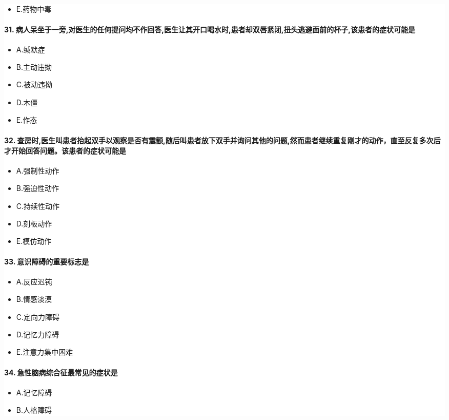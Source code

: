 * E.药物中毒







#### 31. 病人呆坐于一旁,对医生的任何提问均不作回答,医生让其开口喝水时,患者却双唇紧闭,扭头逃避面前的杯子,该患者的症状可能是

* A.缄默症

* B.主动违拗

* C.被动违拗

* D.木僵

* E.作态







#### 32. 查房时,医生叫患者抬起双手以观察是否有震颤,随后叫患者放下双手并询问其他的问题,然而患者继续重复刚才的动作，直至反复多次后才开始回答问题。该患者的症状可能是

* A.强制性动作

* B.强迫性动作

* C.持续性动作

* D.刻板动作

* E.模仿动作







#### 33. 意识障碍的重要标志是

* A.反应迟钝

* B.情感淡漠

* C.定向力障碍

* D.记忆力障碍

* E.注意力集中困难







#### 34. 急性脑病综合征最常见的症状是

* A.记忆障碍

* B.人格障碍
